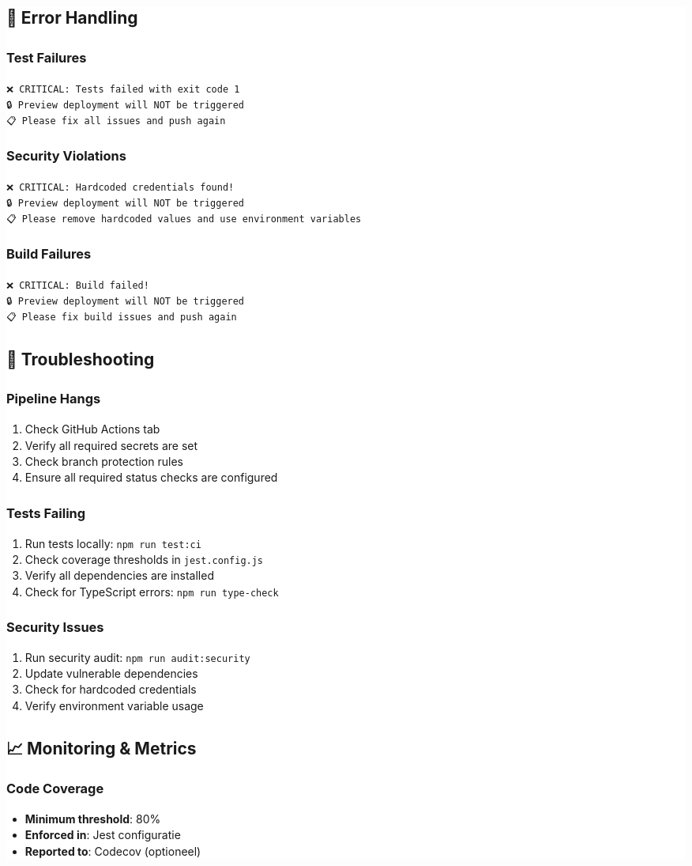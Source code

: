## 🚨 Error Handling

### Test Failures
```bash
❌ CRITICAL: Tests failed with exit code 1
🔒 Preview deployment will NOT be triggered
📋 Please fix all issues and push again
```

### Security Violations
```bash
❌ CRITICAL: Hardcoded credentials found!
🔒 Preview deployment will NOT be triggered
📋 Please remove hardcoded values and use environment variables
```

### Build Failures
```bash
❌ CRITICAL: Build failed!
🔒 Preview deployment will NOT be triggered
📋 Please fix build issues and push again
```

## 🔧 Troubleshooting

### Pipeline Hangs
1. Check GitHub Actions tab
2. Verify all required secrets are set
3. Check branch protection rules
4. Ensure all required status checks are configured

### Tests Failing
1. Run tests locally: `npm run test:ci`
2. Check coverage thresholds in `jest.config.js`
3. Verify all dependencies are installed
4. Check for TypeScript errors: `npm run type-check`

### Security Issues
1. Run security audit: `npm run audit:security`
2. Update vulnerable dependencies
3. Check for hardcoded credentials
4. Verify environment variable usage

## 📈 Monitoring & Metrics

### Code Coverage
- **Minimum threshold**: 80%
- **Enforced in**: Jest configuratie
- **Reported to**: Codecov (optioneel)
